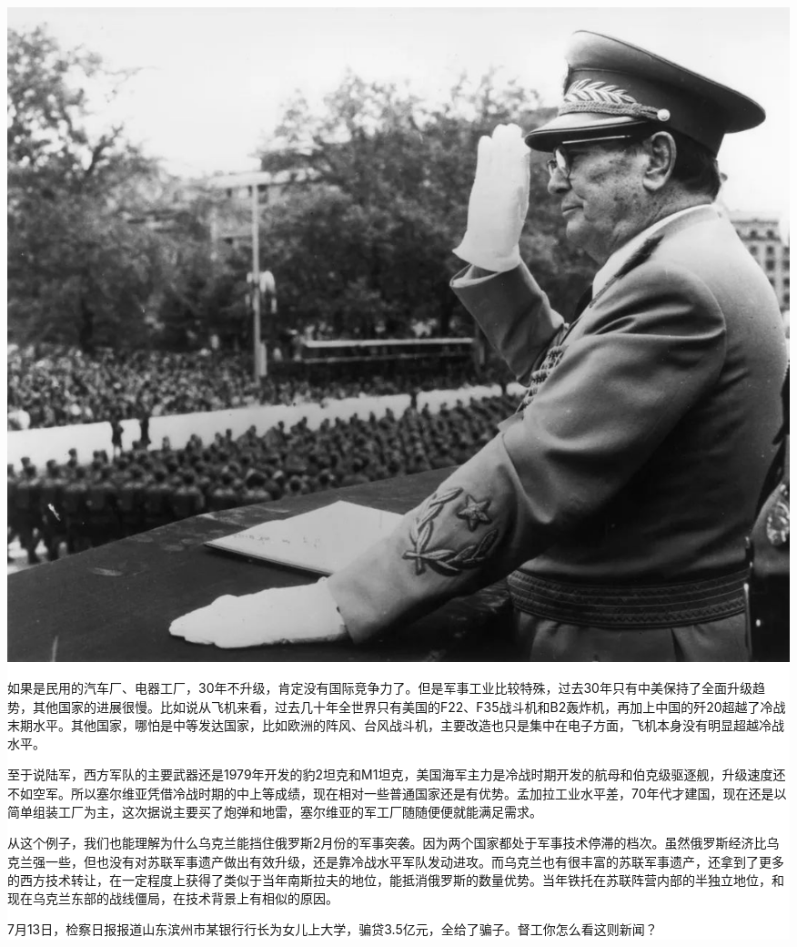 ![](/images/btnews/0401_0500/0468/ae1cfdd7-11d0-46d7-ac14-136058d4d046.jpg)




如果是民用的汽车厂、电器工厂，30年不升级，肯定没有国际竞争力了。但是军事工业比较特殊，过去30年只有中美保持了全面升级趋势，其他国家的进展很慢。比如说从飞机来看，过去几十年全世界只有美国的F22、F35战斗机和B2轰炸机，再加上中国的歼20超越了冷战末期水平。其他国家，哪怕是中等发达国家，比如欧洲的阵风、台风战斗机，主要改造也只是集中在电子方面，飞机本身没有明显超越冷战水平。


至于说陆军，西方军队的主要武器还是1979年开发的豹2坦克和M1坦克，美国海军主力是冷战时期开发的航母和伯克级驱逐舰，升级速度还不如空军。所以塞尔维亚凭借冷战时期的中上等成绩，现在相对一些普通国家还是有优势。孟加拉工业水平差，70年代才建国，现在还是以简单组装工厂为主，这次据说主要买了炮弹和地雷，塞尔维亚的军工厂随随便便就能满足需求。


从这个例子，我们也能理解为什么乌克兰能挡住俄罗斯2月份的军事突袭。因为两个国家都处于军事技术停滞的档次。虽然俄罗斯经济比乌克兰强一些，但也没有对苏联军事遗产做出有效升级，还是靠冷战水平军队发动进攻。而乌克兰也有很丰富的苏联军事遗产，还拿到了更多的西方技术转让，在一定程度上获得了类似于当年南斯拉夫的地位，能抵消俄罗斯的数量优势。当年铁托在苏联阵营内部的半独立地位，和现在乌克兰东部的战线僵局，在技术背景上有相似的原因。


7月13日，检察日报报道山东滨州市某银行行长为女儿上大学，骗贷3.5亿元，全给了骗子。督工你怎么看这则新闻？
